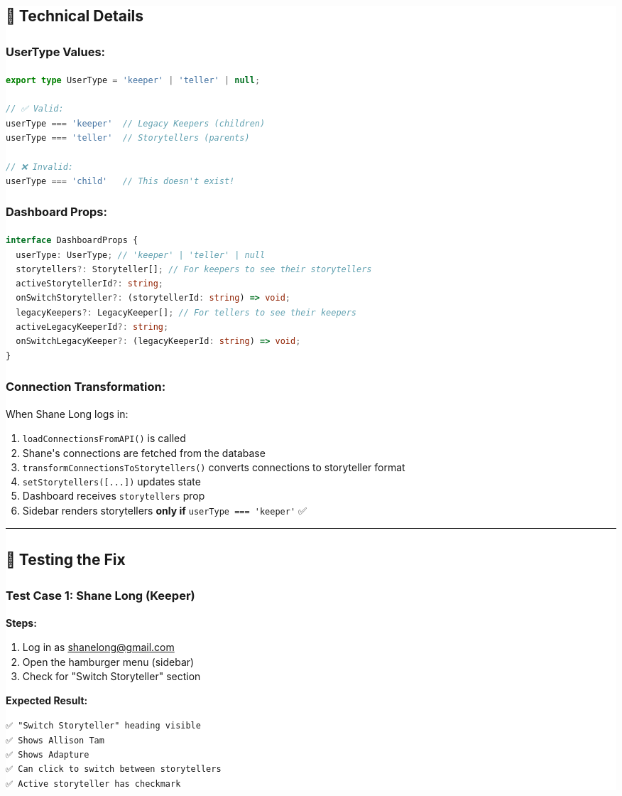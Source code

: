 
## 🔧 Technical Details

### UserType Values:

```typescript
export type UserType = 'keeper' | 'teller' | null;

// ✅ Valid:
userType === 'keeper'  // Legacy Keepers (children)
userType === 'teller'  // Storytellers (parents)

// ❌ Invalid:
userType === 'child'   // This doesn't exist!
```

### Dashboard Props:

```typescript
interface DashboardProps {
  userType: UserType; // 'keeper' | 'teller' | null
  storytellers?: Storyteller[]; // For keepers to see their storytellers
  activeStorytellerId?: string;
  onSwitchStoryteller?: (storytellerId: string) => void;
  legacyKeepers?: LegacyKeeper[]; // For tellers to see their keepers
  activeLegacyKeeperId?: string;
  onSwitchLegacyKeeper?: (legacyKeeperId: string) => void;
}
```

### Connection Transformation:

When Shane Long logs in:
1. `loadConnectionsFromAPI()` is called
2. Shane's connections are fetched from the database
3. `transformConnectionsToStorytellers()` converts connections to storyteller format
4. `setStorytellers([...])` updates state
5. Dashboard receives `storytellers` prop
6. Sidebar renders storytellers **only if** `userType === 'keeper'` ✅

---

## 🧪 Testing the Fix

### Test Case 1: Shane Long (Keeper)

**Steps:**
1. Log in as shanelong@gmail.com
2. Open the hamburger menu (sidebar)
3. Check for "Switch Storyteller" section

**Expected Result:**
```
✅ "Switch Storyteller" heading visible
✅ Shows Allison Tam
✅ Shows Adapture
✅ Can click to switch between storytellers
✅ Active storyteller has checkmark
```
